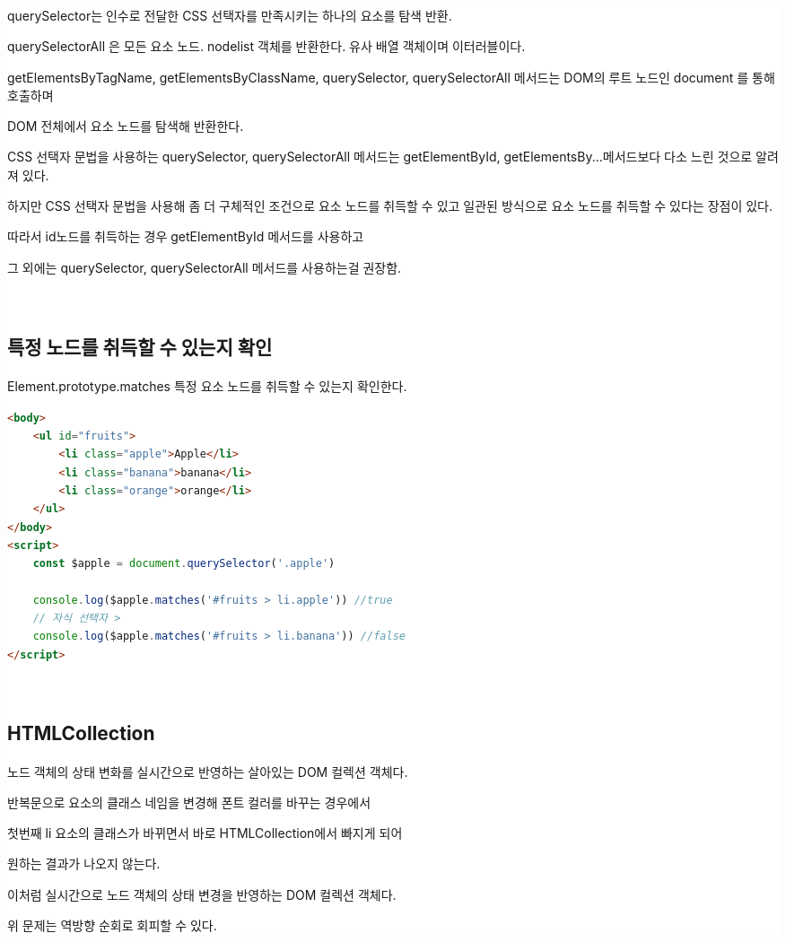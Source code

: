 querySelector는 인수로 전달한 CSS 선택자를 만족시키는 하나의 요소를 탐색 반환.

querySelectorAll 은 모든 요소 노드. nodelist 객체를 반환한다. 유사 배열 객체이며 이터러블이다.

getElementsByTagName, getElementsByClassName, querySelector, querySelectorAll 메서드는 DOM의 루트 노드인 document 를 통해 호출하며

DOM 전체에서 요소 노드를 탐색해 반환한다.

CSS 선택자 문법을 사용하는 querySelector, querySelectorAll 메서드는 getElementById, getElementsBy...메서드보다 다소 느린 것으로 알려져 있다.

하지만 CSS 선택자 문법을 사용해 좀 더 구체적인 조건으로 요소 노드를 취득할 수 있고 일관된 방식으로 요소 노드를 취득할 수 있다는 장점이 있다.

따라서 id노드를 취득하는 경우 getElementById 메서드를 사용하고

그 외에는 querySelector, querySelectorAll 메서드를 사용하는걸 권장함.


<br>

## 특정 노드를 취득할 수 있는지 확인

Element.prototype.matches 특정 요소 노드를 취득할 수 있는지 확인한다.

```html
<body>
    <ul id="fruits">
        <li class="apple">Apple</li>
        <li class="banana">banana</li>
        <li class="orange">orange</li>
    </ul>
</body>
<script>
    const $apple = document.querySelector('.apple')

    console.log($apple.matches('#fruits > li.apple')) //true
    // 자식 선택자 >
    console.log($apple.matches('#fruits > li.banana')) //false
</script>

```

<br>

## HTMLCollection

노드 객체의 상태 변화를 실시간으로 반영하는 살아있는 DOM 컬렉션 객체다.

반복문으로 요소의 클래스 네임을 변경해 폰트 컬러를 바꾸는 경우에서

첫번째 li 요소의 클래스가 바뀌면서 바로 HTMLCollection에서 빠지게 되어

원하는 결과가 나오지 않는다.

이처럼 실시간으로 노드 객체의 상태 변경을 반영하는 DOM 컬렉션 객체다.


위 문제는 역방향 순회로 회피할 수 있다.
